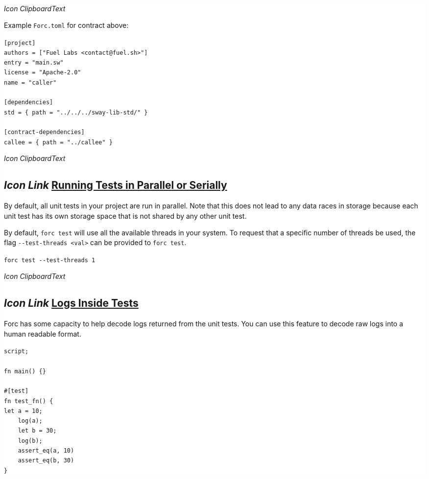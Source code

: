 _Icon ClipboardText_

Example `Forc.toml` for contract above:

```fuel_Box fuel_Box-idXKMmm-css
[project]
authors = ["Fuel Labs <contact@fuel.sh>"]
entry = "main.sw"
license = "Apache-2.0"
name = "caller"

[dependencies]
std = { path = "../../../sway-lib-std/" }

[contract-dependencies]
callee = { path = "../callee" }
```

_Icon ClipboardText_

## _Icon Link_ [Running Tests in Parallel or Serially](https://docs.fuel.network/docs/sway/testing/unit-testing/\#running-tests-in-parallel-or-serially)

By default, all unit tests in your project are run in parallel. Note that this does not lead to any data races in storage because each unit test has its own storage space that is not shared by any other unit test.

By default, `forc test` will use all the available threads in your system. To request that a specific number of threads be used, the flag `--test-threads <val>` can be provided to `forc test`.

```fuel_Box fuel_Box-idXKMmm-css
forc test --test-threads 1
```

_Icon ClipboardText_

## _Icon Link_ [Logs Inside Tests](https://docs.fuel.network/docs/sway/testing/unit-testing/\#logs-inside-tests)

Forc has some capacity to help decode logs returned from the unit tests. You can use this feature to decode raw logs into a human readable format.

```fuel_Box fuel_Box-idXKMmm-css
script;

fn main() {}

#[test]
fn test_fn() {
let a = 10;
    log(a);
    let b = 30;
    log(b);
    assert_eq(a, 10)
    assert_eq(b, 30)
}
```
